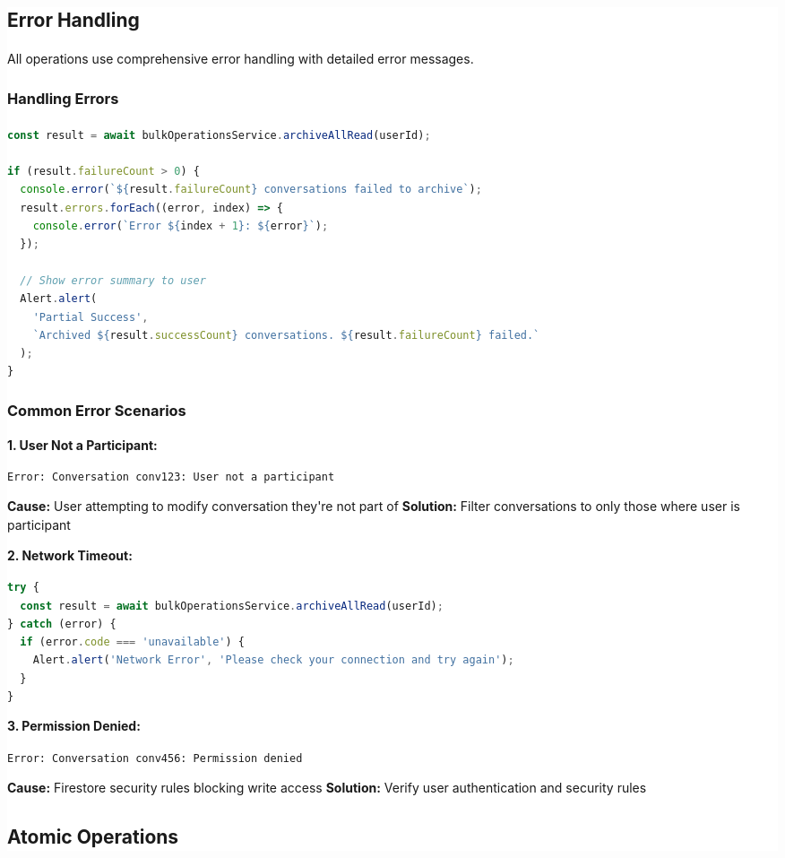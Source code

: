 ## Error Handling

All operations use comprehensive error handling with detailed error messages.

### Handling Errors

```typescript
const result = await bulkOperationsService.archiveAllRead(userId);

if (result.failureCount > 0) {
  console.error(`${result.failureCount} conversations failed to archive`);
  result.errors.forEach((error, index) => {
    console.error(`Error ${index + 1}: ${error}`);
  });

  // Show error summary to user
  Alert.alert(
    'Partial Success',
    `Archived ${result.successCount} conversations. ${result.failureCount} failed.`
  );
}
```

### Common Error Scenarios

**1. User Not a Participant:**

```
Error: Conversation conv123: User not a participant
```

**Cause:** User attempting to modify conversation they're not part of
**Solution:** Filter conversations to only those where user is participant

**2. Network Timeout:**

```typescript
try {
  const result = await bulkOperationsService.archiveAllRead(userId);
} catch (error) {
  if (error.code === 'unavailable') {
    Alert.alert('Network Error', 'Please check your connection and try again');
  }
}
```

**3. Permission Denied:**

```
Error: Conversation conv456: Permission denied
```

**Cause:** Firestore security rules blocking write access
**Solution:** Verify user authentication and security rules

## Atomic Operations
